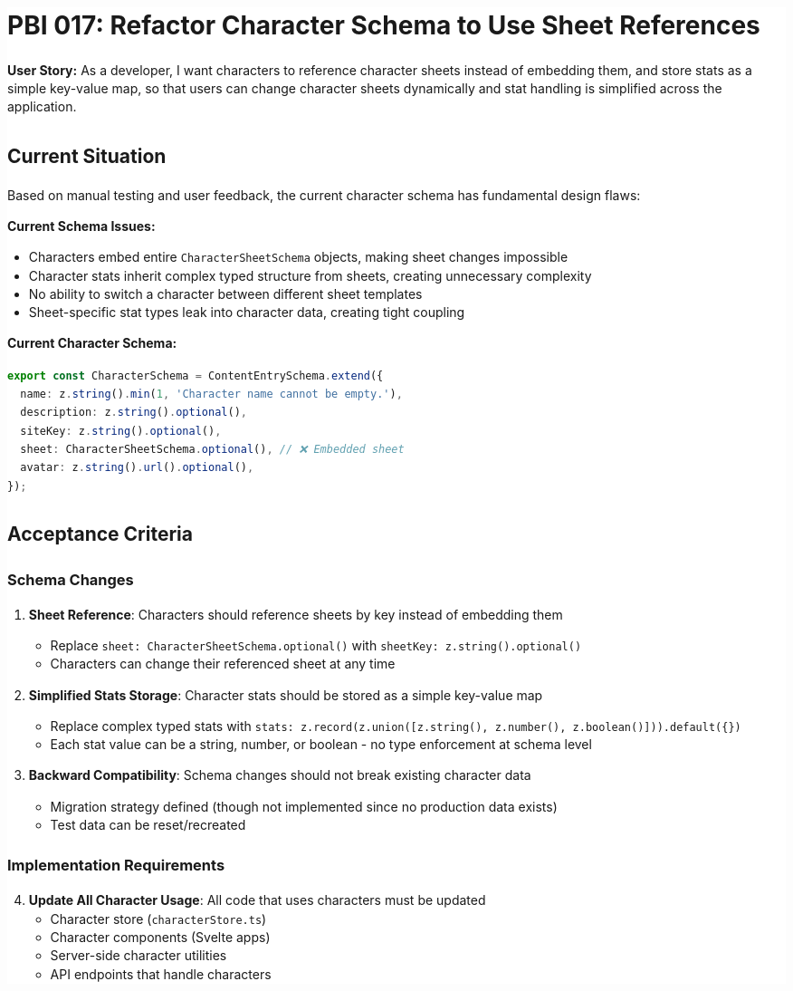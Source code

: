 # PBI 017: Refactor Character Schema to Use Sheet References

**User Story:** As a developer, I want characters to reference character sheets instead of embedding them, and store stats as a simple key-value map, so that users can change character sheets dynamically and stat handling is simplified across the application.

## Current Situation

Based on manual testing and user feedback, the current character schema has fundamental design flaws:

**Current Schema Issues:**
- Characters embed entire `CharacterSheetSchema` objects, making sheet changes impossible
- Character stats inherit complex typed structure from sheets, creating unnecessary complexity
- No ability to switch a character between different sheet templates
- Sheet-specific stat types leak into character data, creating tight coupling

**Current Character Schema:**
```typescript
export const CharacterSchema = ContentEntrySchema.extend({
  name: z.string().min(1, 'Character name cannot be empty.'),
  description: z.string().optional(),
  siteKey: z.string().optional(),
  sheet: CharacterSheetSchema.optional(), // ❌ Embedded sheet
  avatar: z.string().url().optional(),
});
```

## Acceptance Criteria

### Schema Changes
1. **Sheet Reference**: Characters should reference sheets by key instead of embedding them
   - Replace `sheet: CharacterSheetSchema.optional()` with `sheetKey: z.string().optional()`
   - Characters can change their referenced sheet at any time

2. **Simplified Stats Storage**: Character stats should be stored as a simple key-value map
   - Replace complex typed stats with `stats: z.record(z.union([z.string(), z.number(), z.boolean()])).default({})`
   - Each stat value can be a string, number, or boolean - no type enforcement at schema level

3. **Backward Compatibility**: Schema changes should not break existing character data
   - Migration strategy defined (though not implemented since no production data exists)
   - Test data can be reset/recreated

### Implementation Requirements
4. **Update All Character Usage**: All code that uses characters must be updated
   - Character store (`characterStore.ts`)
   - Character components (Svelte apps)
   - Server-side character utilities
   - API endpoints that handle characters
